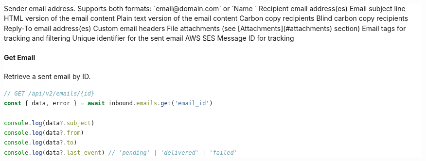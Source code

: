 <ParamField body="from" type="string" required>
Sender email address. Supports both formats: `email@domain.com` or `Name <email@domain.com>`
</ParamField>

<ParamField body="to" type="string | string[]" required>
Recipient email address(es)
</ParamField>

<ParamField body="subject" type="string" required>
Email subject line
</ParamField>

<ParamField body="html" type="string">
HTML version of the email content
</ParamField>

<ParamField body="text" type="string">
Plain text version of the email content
</ParamField>

<ParamField body="cc" type="string | string[]">
Carbon copy recipients
</ParamField>

<ParamField body="bcc" type="string | string[]">
Blind carbon copy recipients
</ParamField>

<ParamField body="replyTo" type="string | string[]">
Reply-To email address(es)
</ParamField>

<ParamField body="headers" type="Record<string, string>">
Custom email headers
</ParamField>

<ParamField body="attachments" type="Attachment[]">
File attachments (see [Attachments](#attachments) section)
</ParamField>

<ParamField body="tags" type="Array<{name: string, value: string}>">
Email tags for tracking and filtering
</ParamField>

<ResponseField name="id" type="string">
Unique identifier for the sent email
</ResponseField>

<ResponseField name="messageId" type="string">
AWS SES Message ID for tracking
</ResponseField>

#### Get Email

Retrieve a sent email by ID.

```typescript
// GET /api/v2/emails/{id}
const { data, error } = await inbound.emails.get('email_id')

console.log(data?.subject)
console.log(data?.from)
console.log(data?.to)
console.log(data?.last_event) // 'pending' | 'delivered' | 'failed'
```
